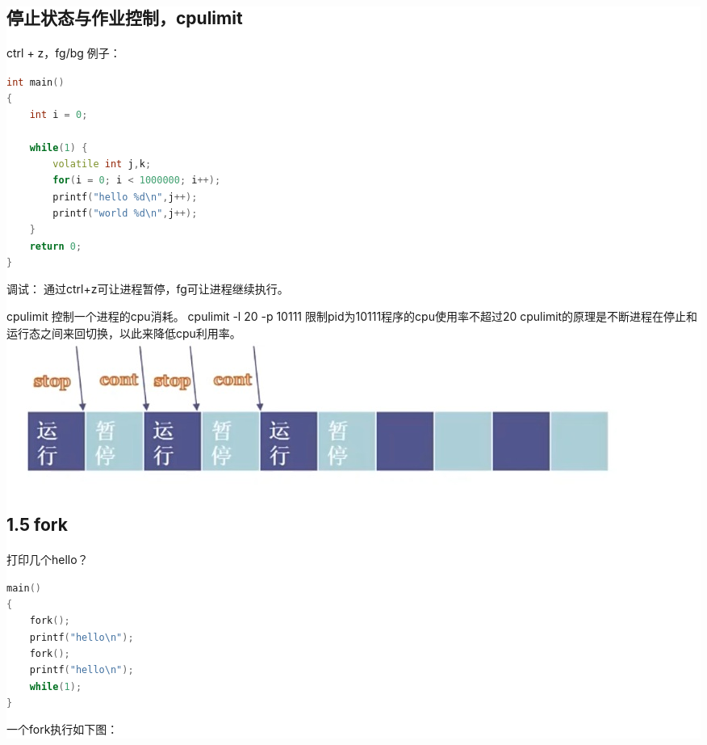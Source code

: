 ## 停止状态与作业控制，cpulimit
ctrl + z，fg/bg 例子：
```cpp
int main()
{
	int i = 0;

	while(1) {
		volatile int j,k;
		for(i = 0; i < 1000000; i++);
		printf("hello %d\n",j++);
		printf("world %d\n",j++);
	}
	return 0;
}
```
调试：
通过ctrl+z可让进程暂停，fg可让进程继续执行。

cpulimit 控制一个进程的cpu消耗。
cpulimit -l 20 -p 10111
限制pid为10111程序的cpu使用率不超过20
cpulimit的原理是不断进程在停止和运行态之间来回切换，以此来降低cpu利用率。
![](/img/process/cpulimit.jpg)

## 1.5 fork
打印几个hello？

```cpp
main()
{
	fork();
	printf("hello\n");
	fork();
	printf("hello\n");
	while(1);
}

```
一个fork执行如下图：